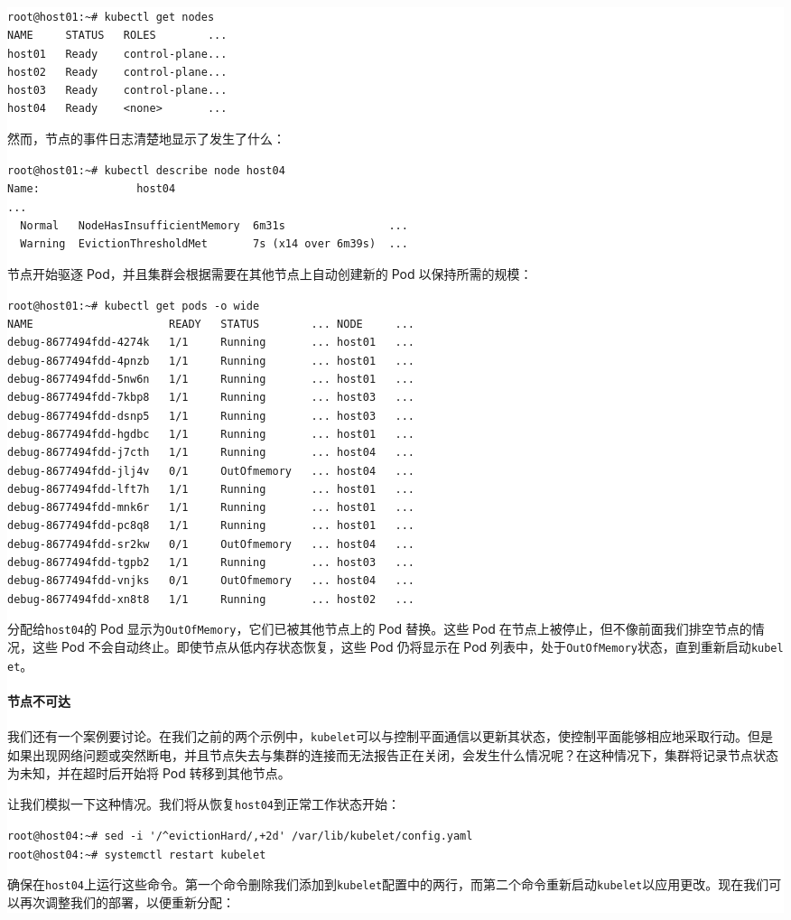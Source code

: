 ```
root@host01:~# kubectl get nodes
NAME     STATUS   ROLES        ...
host01   Ready    control-plane...
host02   Ready    control-plane...
host03   Ready    control-plane...
host04   Ready    <none>       ...
```

然而，节点的事件日志清楚地显示了发生了什么：

```
root@host01:~# kubectl describe node host04
Name:               host04
...
  Normal   NodeHasInsufficientMemory  6m31s                ...
  Warning  EvictionThresholdMet       7s (x14 over 6m39s)  ...
```

节点开始驱逐 Pod，并且集群会根据需要在其他节点上自动创建新的 Pod 以保持所需的规模：

```
root@host01:~# kubectl get pods -o wide
NAME                     READY   STATUS        ... NODE     ...
debug-8677494fdd-4274k   1/1     Running       ... host01   ...
debug-8677494fdd-4pnzb   1/1     Running       ... host01   ...
debug-8677494fdd-5nw6n   1/1     Running       ... host01   ...
debug-8677494fdd-7kbp8   1/1     Running       ... host03   ...
debug-8677494fdd-dsnp5   1/1     Running       ... host03   ...
debug-8677494fdd-hgdbc   1/1     Running       ... host01   ...
debug-8677494fdd-j7cth   1/1     Running       ... host04   ...
debug-8677494fdd-jlj4v   0/1     OutOfmemory   ... host04   ...
debug-8677494fdd-lft7h   1/1     Running       ... host01   ...
debug-8677494fdd-mnk6r   1/1     Running       ... host01   ...
debug-8677494fdd-pc8q8   1/1     Running       ... host01   ...
debug-8677494fdd-sr2kw   0/1     OutOfmemory   ... host04   ...
debug-8677494fdd-tgpb2   1/1     Running       ... host03   ...
debug-8677494fdd-vnjks   0/1     OutOfmemory   ... host04   ...
debug-8677494fdd-xn8t8   1/1     Running       ... host02   ...
```

分配给`host04`的 Pod 显示为`OutOfMemory`，它们已被其他节点上的 Pod 替换。这些 Pod 在节点上被停止，但不像前面我们排空节点的情况，这些 Pod 不会自动终止。即使节点从低内存状态恢复，这些 Pod 仍将显示在 Pod 列表中，处于`OutOfMemory`状态，直到重新启动`kubelet`。

#### 节点不可达

我们还有一个案例要讨论。在我们之前的两个示例中，`kubelet`可以与控制平面通信以更新其状态，使控制平面能够相应地采取行动。但是如果出现网络问题或突然断电，并且节点失去与集群的连接而无法报告正在关闭，会发生什么情况呢？在这种情况下，集群将记录节点状态为未知，并在超时后开始将 Pod 转移到其他节点。

让我们模拟一下这种情况。我们将从恢复`host04`到正常工作状态开始：

```
root@host04:~# sed -i '/^evictionHard/,+2d' /var/lib/kubelet/config.yaml 
root@host04:~# systemctl restart kubelet
```

确保在`host04`上运行这些命令。第一个命令删除我们添加到`kubelet`配置中的两行，而第二个命令重新启动`kubelet`以应用更改。现在我们可以再次调整我们的部署，以便重新分配：
